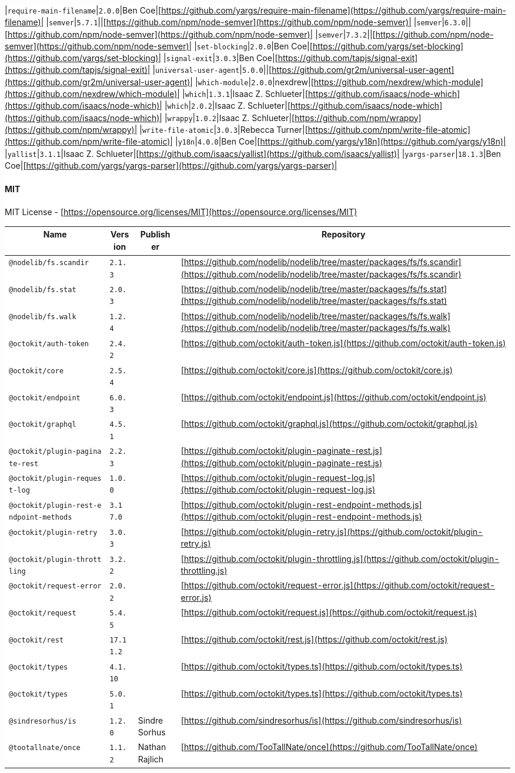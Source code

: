 |`require-main-filename`|`2.0.0`|Ben Coe|[https://github.com/yargs/require-main-filename](https://github.com/yargs/require-main-filename)|
|`semver`|`5.7.1`||[https://github.com/npm/node-semver](https://github.com/npm/node-semver)|
|`semver`|`6.3.0`||[https://github.com/npm/node-semver](https://github.com/npm/node-semver)|
|`semver`|`7.3.2`||[https://github.com/npm/node-semver](https://github.com/npm/node-semver)|
|`set-blocking`|`2.0.0`|Ben Coe|[https://github.com/yargs/set-blocking](https://github.com/yargs/set-blocking)|
|`signal-exit`|`3.0.3`|Ben Coe|[https://github.com/tapjs/signal-exit](https://github.com/tapjs/signal-exit)|
|`universal-user-agent`|`5.0.0`||[https://github.com/gr2m/universal-user-agent](https://github.com/gr2m/universal-user-agent)|
|`which-module`|`2.0.0`|nexdrew|[https://github.com/nexdrew/which-module](https://github.com/nexdrew/which-module)|
|`which`|`1.3.1`|Isaac Z. Schlueter|[https://github.com/isaacs/node-which](https://github.com/isaacs/node-which)|
|`which`|`2.0.2`|Isaac Z. Schlueter|[https://github.com/isaacs/node-which](https://github.com/isaacs/node-which)|
|`wrappy`|`1.0.2`|Isaac Z. Schlueter|[https://github.com/npm/wrappy](https://github.com/npm/wrappy)|
|`write-file-atomic`|`3.0.3`|Rebecca Turner|[https://github.com/npm/write-file-atomic](https://github.com/npm/write-file-atomic)|
|`y18n`|`4.0.0`|Ben Coe|[https://github.com/yargs/y18n](https://github.com/yargs/y18n)|
|`yallist`|`3.1.1`|Isaac Z. Schlueter|[https://github.com/isaacs/yallist](https://github.com/isaacs/yallist)|
|`yargs-parser`|`18.1.3`|Ben Coe|[https://github.com/yargs/yargs-parser](https://github.com/yargs/yargs-parser)|

#### MIT
MIT License - [https://opensource.org/licenses/MIT](https://opensource.org/licenses/MIT)

| Name | Version | Publisher | Repository |
|------|---------|-----------|------------|
|`@nodelib/fs.scandir`|`2.1.3`||[https://github.com/nodelib/nodelib/tree/master/packages/fs/fs.scandir](https://github.com/nodelib/nodelib/tree/master/packages/fs/fs.scandir)|
|`@nodelib/fs.stat`|`2.0.3`||[https://github.com/nodelib/nodelib/tree/master/packages/fs/fs.stat](https://github.com/nodelib/nodelib/tree/master/packages/fs/fs.stat)|
|`@nodelib/fs.walk`|`1.2.4`||[https://github.com/nodelib/nodelib/tree/master/packages/fs/fs.walk](https://github.com/nodelib/nodelib/tree/master/packages/fs/fs.walk)|
|`@octokit/auth-token`|`2.4.2`||[https://github.com/octokit/auth-token.js](https://github.com/octokit/auth-token.js)|
|`@octokit/core`|`2.5.4`||[https://github.com/octokit/core.js](https://github.com/octokit/core.js)|
|`@octokit/endpoint`|`6.0.3`||[https://github.com/octokit/endpoint.js](https://github.com/octokit/endpoint.js)|
|`@octokit/graphql`|`4.5.1`||[https://github.com/octokit/graphql.js](https://github.com/octokit/graphql.js)|
|`@octokit/plugin-paginate-rest`|`2.2.3`||[https://github.com/octokit/plugin-paginate-rest.js](https://github.com/octokit/plugin-paginate-rest.js)|
|`@octokit/plugin-request-log`|`1.0.0`||[https://github.com/octokit/plugin-request-log.js](https://github.com/octokit/plugin-request-log.js)|
|`@octokit/plugin-rest-endpoint-methods`|`3.17.0`||[https://github.com/octokit/plugin-rest-endpoint-methods.js](https://github.com/octokit/plugin-rest-endpoint-methods.js)|
|`@octokit/plugin-retry`|`3.0.3`||[https://github.com/octokit/plugin-retry.js](https://github.com/octokit/plugin-retry.js)|
|`@octokit/plugin-throttling`|`3.2.2`||[https://github.com/octokit/plugin-throttling.js](https://github.com/octokit/plugin-throttling.js)|
|`@octokit/request-error`|`2.0.2`||[https://github.com/octokit/request-error.js](https://github.com/octokit/request-error.js)|
|`@octokit/request`|`5.4.5`||[https://github.com/octokit/request.js](https://github.com/octokit/request.js)|
|`@octokit/rest`|`17.11.2`||[https://github.com/octokit/rest.js](https://github.com/octokit/rest.js)|
|`@octokit/types`|`4.1.10`||[https://github.com/octokit/types.ts](https://github.com/octokit/types.ts)|
|`@octokit/types`|`5.0.1`||[https://github.com/octokit/types.ts](https://github.com/octokit/types.ts)|
|`@sindresorhus/is`|`1.2.0`|Sindre Sorhus|[https://github.com/sindresorhus/is](https://github.com/sindresorhus/is)|
|`@tootallnate/once`|`1.1.2`|Nathan Rajlich|[https://github.com/TooTallNate/once](https://github.com/TooTallNate/once)|